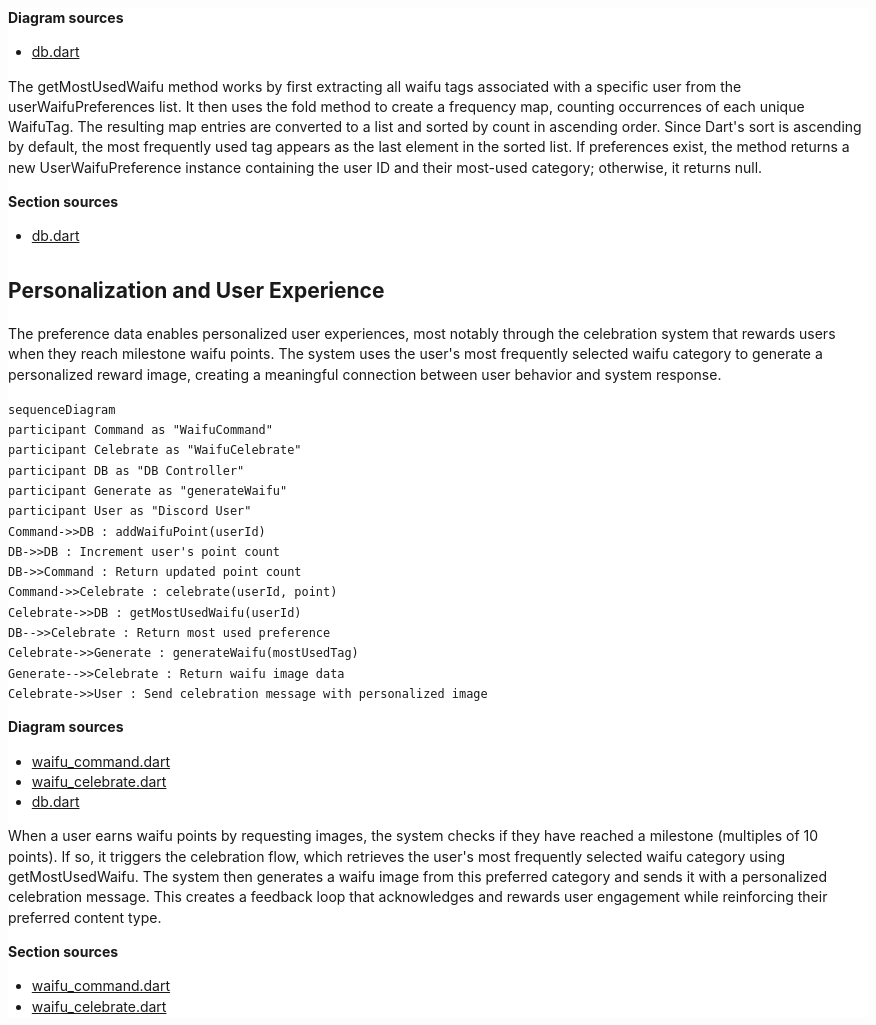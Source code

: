 **Diagram sources**
- [db.dart](file://src/db.dart#L55-L68)

The getMostUsedWaifu method works by first extracting all waifu tags associated with a specific user from the userWaifuPreferences list. It then uses the fold method to create a frequency map, counting occurrences of each unique WaifuTag. The resulting map entries are converted to a list and sorted by count in ascending order. Since Dart's sort is ascending by default, the most frequently used tag appears as the last element in the sorted list. If preferences exist, the method returns a new UserWaifuPreference instance containing the user ID and their most-used category; otherwise, it returns null.

**Section sources**
- [db.dart](file://src/db.dart#L55-L68)

## Personalization and User Experience

The preference data enables personalized user experiences, most notably through the celebration system that rewards users when they reach milestone waifu points. The system uses the user's most frequently selected waifu category to generate a personalized reward image, creating a meaningful connection between user behavior and system response.

```mermaid
sequenceDiagram
participant Command as "WaifuCommand"
participant Celebrate as "WaifuCelebrate"
participant DB as "DB Controller"
participant Generate as "generateWaifu"
participant User as "Discord User"
Command->>DB : addWaifuPoint(userId)
DB->>DB : Increment user's point count
DB->>Command : Return updated point count
Command->>Celebrate : celebrate(userId, point)
Celebrate->>DB : getMostUsedWaifu(userId)
DB-->>Celebrate : Return most used preference
Celebrate->>Generate : generateWaifu(mostUsedTag)
Generate-->>Celebrate : Return waifu image data
Celebrate->>User : Send celebration message with personalized image
```

**Diagram sources**
- [waifu_command.dart](file://src/commands/waifu_command.dart#L105-L110)
- [waifu_celebrate.dart](file://src/waifu_celebrate.dart#L41-L70)
- [db.dart](file://src/db.dart#L55-L68)

When a user earns waifu points by requesting images, the system checks if they have reached a milestone (multiples of 10 points). If so, it triggers the celebration flow, which retrieves the user's most frequently selected waifu category using getMostUsedWaifu. The system then generates a waifu image from this preferred category and sends it with a personalized celebration message. This creates a feedback loop that acknowledges and rewards user engagement while reinforcing their preferred content type.

**Section sources**
- [waifu_command.dart](file://src/commands/waifu_command.dart#L105-L110)
- [waifu_celebrate.dart](file://src/waifu_celebrate.dart#L41-L70)
